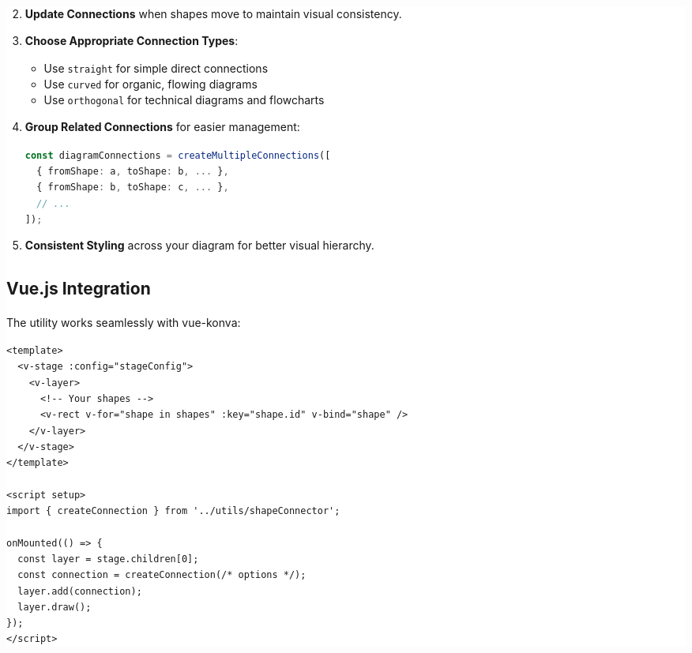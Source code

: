 2. **Update Connections** when shapes move to maintain visual consistency.

3. **Choose Appropriate Connection Types**:
   - Use `straight` for simple direct connections
   - Use `curved` for organic, flowing diagrams
   - Use `orthogonal` for technical diagrams and flowcharts

4. **Group Related Connections** for easier management:
   ```typescript
   const diagramConnections = createMultipleConnections([
     { fromShape: a, toShape: b, ... },
     { fromShape: b, toShape: c, ... },
     // ...
   ]);
   ```

5. **Consistent Styling** across your diagram for better visual hierarchy.

## Vue.js Integration

The utility works seamlessly with vue-konva:

```vue
<template>
  <v-stage :config="stageConfig">
    <v-layer>
      <!-- Your shapes -->
      <v-rect v-for="shape in shapes" :key="shape.id" v-bind="shape" />
    </v-layer>
  </v-stage>
</template>

<script setup>
import { createConnection } from '../utils/shapeConnector';

onMounted(() => {
  const layer = stage.children[0];
  const connection = createConnection(/* options */);
  layer.add(connection);
  layer.draw();
});
</script>
```
